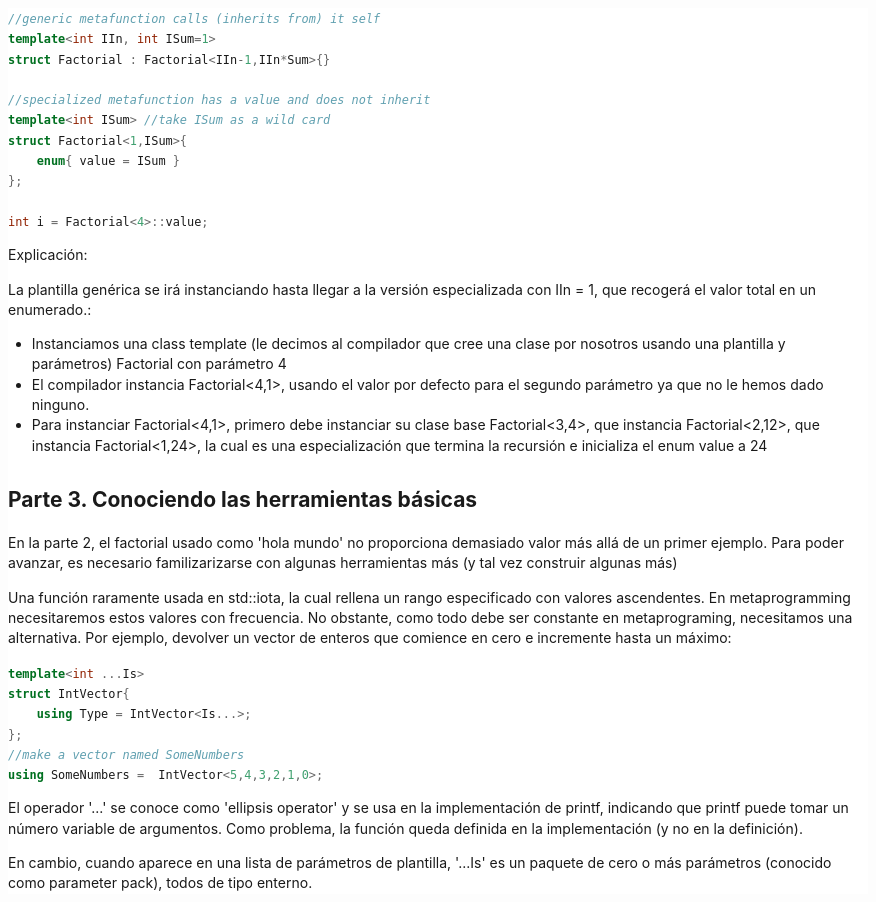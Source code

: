 ```c++
//generic metafunction calls (inherits from) it self
template<int IIn, int ISum=1>
struct Factorial : Factorial<IIn-1,IIn*Sum>{}

//specialized metafunction has a value and does not inherit
template<int ISum> //take ISum as a wild card
struct Factorial<1,ISum>{
    enum{ value = ISum }
};

int i = Factorial<4>::value;

```

Explicación:

La plantilla genérica se irá instanciando hasta llegar a la versión especializada con IIn = 1, que recogerá el valor total en un enumerado.:

- Instanciamos una class template (le decimos al compilador que cree una clase por nosotros usando una plantilla y parámetros) Factorial con parámetro 4
- El compilador instancia Factorial<4,1>, usando el valor por defecto para el segundo parámetro ya que no le hemos dado ninguno.
- Para instanciar Factorial<4,1>, primero debe instanciar su clase base Factorial<3,4>, que instancia Factorial<2,12>, que instancia Factorial<1,24>, la cual es una especialización que termina la recursión e inicializa el enum value a 24

## Parte 3. Conociendo las herramientas básicas

En la parte 2, el factorial usado como 'hola mundo' no proporciona demasiado valor más allá de un primer ejemplo. Para poder avanzar, es necesario familizarizarse con algunas herramientas más (y tal vez construir algunas más)

Una función raramente usada en std::iota, la cual rellena un rango especificado con valores ascendentes. En metaprogramming necesitaremos estos valores con frecuencia. No obstante, como todo debe ser constante en metaprograming, necesitamos una alternativa. Por ejemplo, devolver un vector de enteros que comience en cero e incremente hasta un máximo:

```c++
template<int ...Is>
struct IntVector{
    using Type = IntVector<Is...>;
};
//make a vector named SomeNumbers
using SomeNumbers =  IntVector<5,4,3,2,1,0>;
```

El operador '...' se conoce como 'ellipsis operator' y se usa en la implementación de printf, indicando que printf puede tomar un número variable de argumentos. Como problema, la función queda definida en la implementación (y no en la definición).

En cambio, cuando aparece en una lista de parámetros de plantilla, '...Is' es un paquete de cero o más parámetros (conocido como parameter pack), todos de tipo enterno.
